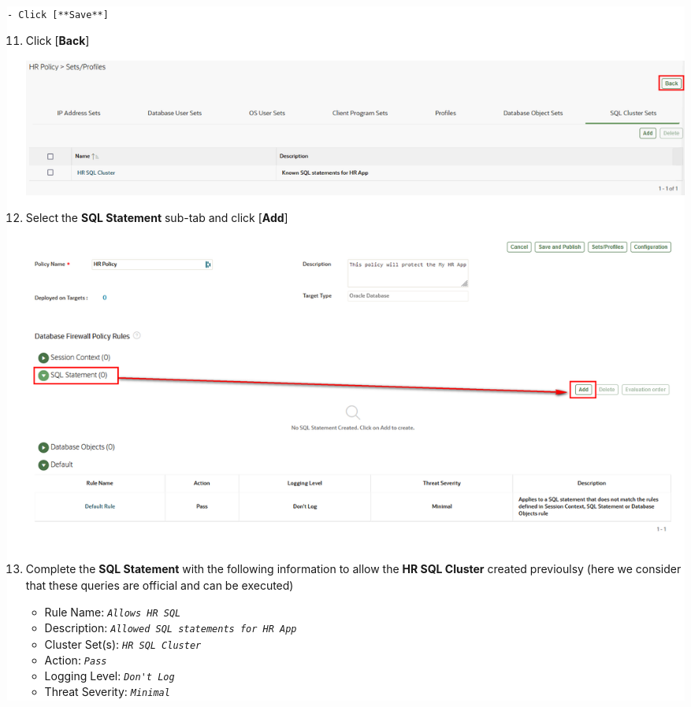     - Click [**Save**]

11. Click [**Back**]

    ![AVDF](./images/avdf-133b.png "Go back")

12. Select the **SQL Statement** sub-tab and click [**Add**]

    ![AVDF](./images/avdf-133c.png "Add SQL Statement")

13. Complete the **SQL Statement** with the following information to allow the **HR SQL Cluster** created previoulsy (here we consider that these queries are official and can be executed)

    - Rule Name: *`Allows HR SQL`*
    - Description: *`Allowed SQL statements for HR App`*
    - Cluster Set(s): *`HR SQL Cluster`*
    - Action: *`Pass`*
    - Logging Level: *`Don't Log`*
    - Threat Severity: *`Minimal`*
